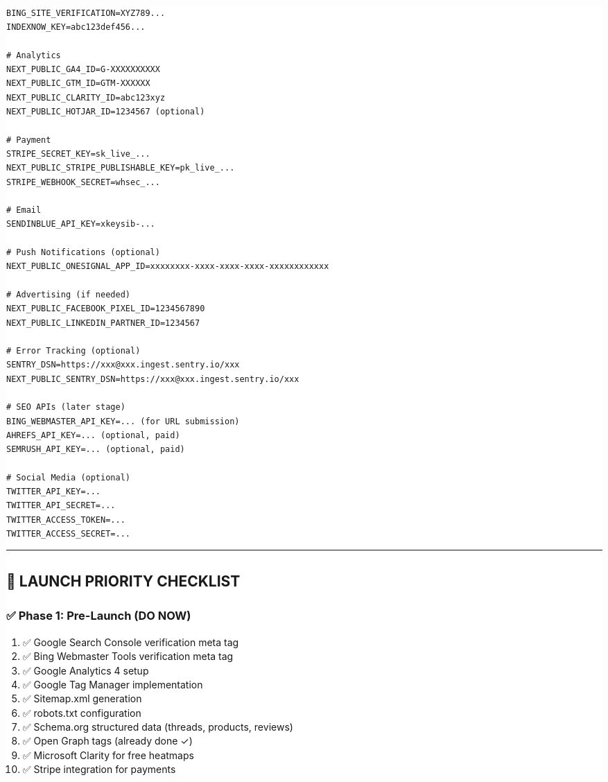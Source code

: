 ```env
BING_SITE_VERIFICATION=XYZ789...
INDEXNOW_KEY=abc123def456...

# Analytics
NEXT_PUBLIC_GA4_ID=G-XXXXXXXXXX
NEXT_PUBLIC_GTM_ID=GTM-XXXXXX
NEXT_PUBLIC_CLARITY_ID=abc123xyz
NEXT_PUBLIC_HOTJAR_ID=1234567 (optional)

# Payment
STRIPE_SECRET_KEY=sk_live_...
NEXT_PUBLIC_STRIPE_PUBLISHABLE_KEY=pk_live_...
STRIPE_WEBHOOK_SECRET=whsec_...

# Email
SENDINBLUE_API_KEY=xkeysib-...

# Push Notifications (optional)
NEXT_PUBLIC_ONESIGNAL_APP_ID=xxxxxxxx-xxxx-xxxx-xxxx-xxxxxxxxxxxx

# Advertising (if needed)
NEXT_PUBLIC_FACEBOOK_PIXEL_ID=1234567890
NEXT_PUBLIC_LINKEDIN_PARTNER_ID=1234567

# Error Tracking (optional)
SENTRY_DSN=https://xxx@xxx.ingest.sentry.io/xxx
NEXT_PUBLIC_SENTRY_DSN=https://xxx@xxx.ingest.sentry.io/xxx

# SEO APIs (later stage)
BING_WEBMASTER_API_KEY=... (for URL submission)
AHREFS_API_KEY=... (optional, paid)
SEMRUSH_API_KEY=... (optional, paid)

# Social Media (optional)
TWITTER_API_KEY=...
TWITTER_API_SECRET=...
TWITTER_ACCESS_TOKEN=...
TWITTER_ACCESS_SECRET=...
```

---

## 🚀 LAUNCH PRIORITY CHECKLIST

### ✅ **Phase 1: Pre-Launch (DO NOW)**

1. ✅ Google Search Console verification meta tag
2. ✅ Bing Webmaster Tools verification meta tag
3. ✅ Google Analytics 4 setup
4. ✅ Google Tag Manager implementation
5. ✅ Sitemap.xml generation
6. ✅ robots.txt configuration
7. ✅ Schema.org structured data (threads, products, reviews)
8. ✅ Open Graph tags (already done ✓)
9. ✅ Microsoft Clarity for free heatmaps
10. ✅ Stripe integration for payments
